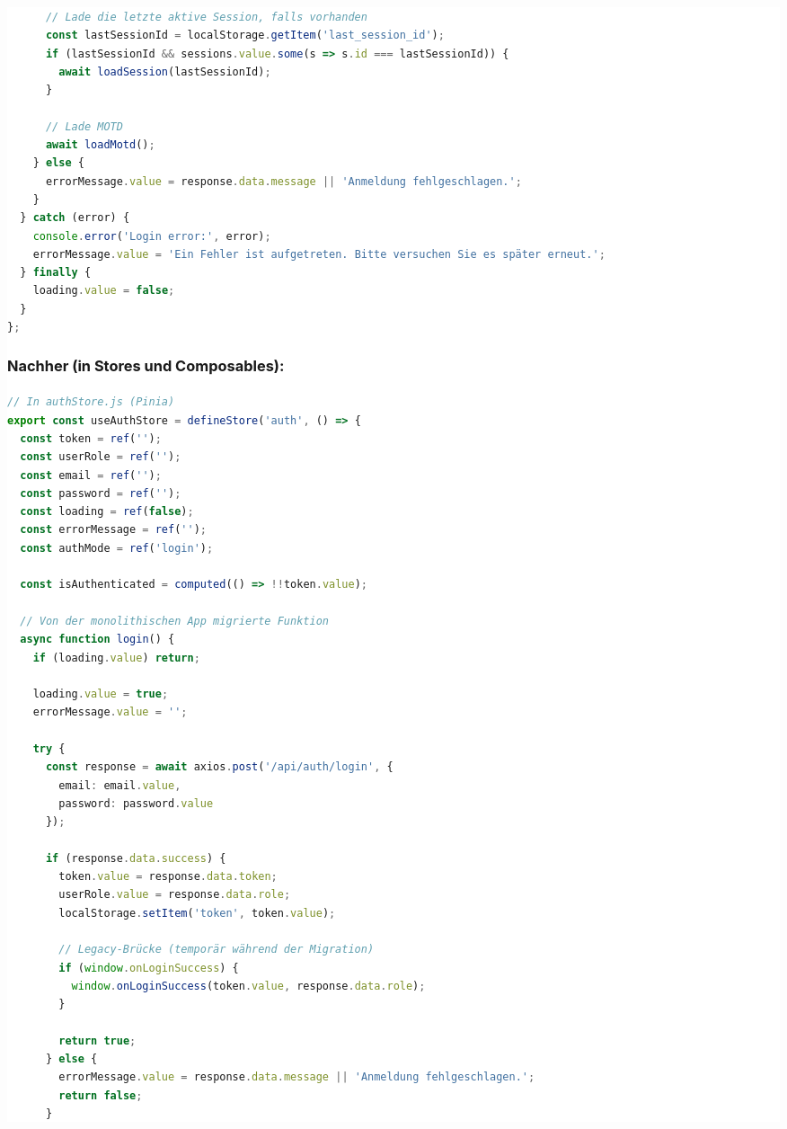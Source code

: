 ```javascript
      // Lade die letzte aktive Session, falls vorhanden
      const lastSessionId = localStorage.getItem('last_session_id');
      if (lastSessionId && sessions.value.some(s => s.id === lastSessionId)) {
        await loadSession(lastSessionId);
      }
      
      // Lade MOTD
      await loadMotd();
    } else {
      errorMessage.value = response.data.message || 'Anmeldung fehlgeschlagen.';
    }
  } catch (error) {
    console.error('Login error:', error);
    errorMessage.value = 'Ein Fehler ist aufgetreten. Bitte versuchen Sie es später erneut.';
  } finally {
    loading.value = false;
  }
};
```

### Nachher (in Stores und Composables):

```typescript
// In authStore.js (Pinia)
export const useAuthStore = defineStore('auth', () => {
  const token = ref('');
  const userRole = ref('');
  const email = ref('');
  const password = ref('');
  const loading = ref(false);
  const errorMessage = ref('');
  const authMode = ref('login');
  
  const isAuthenticated = computed(() => !!token.value);
  
  // Von der monolithischen App migrierte Funktion
  async function login() {
    if (loading.value) return;
    
    loading.value = true;
    errorMessage.value = '';
    
    try {
      const response = await axios.post('/api/auth/login', {
        email: email.value,
        password: password.value
      });
      
      if (response.data.success) {
        token.value = response.data.token;
        userRole.value = response.data.role;
        localStorage.setItem('token', token.value);
        
        // Legacy-Brücke (temporär während der Migration)
        if (window.onLoginSuccess) {
          window.onLoginSuccess(token.value, response.data.role);
        }
        
        return true;
      } else {
        errorMessage.value = response.data.message || 'Anmeldung fehlgeschlagen.';
        return false;
      }
```